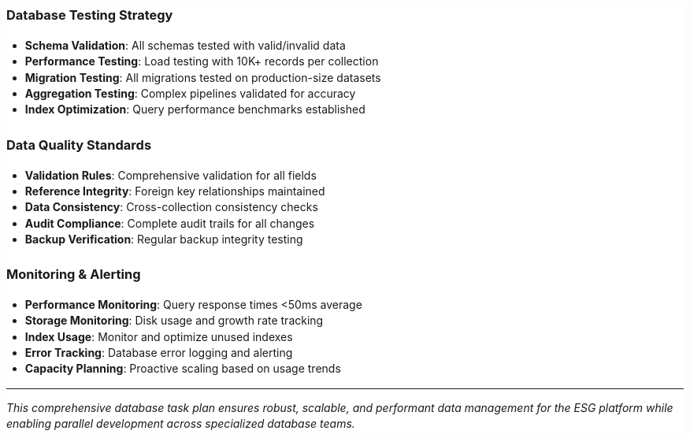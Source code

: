 ### Database Testing Strategy
- **Schema Validation**: All schemas tested with valid/invalid data
- **Performance Testing**: Load testing with 10K+ records per collection
- **Migration Testing**: All migrations tested on production-size datasets
- **Aggregation Testing**: Complex pipelines validated for accuracy
- **Index Optimization**: Query performance benchmarks established

### Data Quality Standards
- **Validation Rules**: Comprehensive validation for all fields
- **Reference Integrity**: Foreign key relationships maintained
- **Data Consistency**: Cross-collection consistency checks
- **Audit Compliance**: Complete audit trails for all changes
- **Backup Verification**: Regular backup integrity testing

### Monitoring & Alerting
- **Performance Monitoring**: Query response times <50ms average
- **Storage Monitoring**: Disk usage and growth rate tracking
- **Index Usage**: Monitor and optimize unused indexes
- **Error Tracking**: Database error logging and alerting
- **Capacity Planning**: Proactive scaling based on usage trends

---

*This comprehensive database task plan ensures robust, scalable, and performant data management for the ESG platform while enabling parallel development across specialized database teams.*